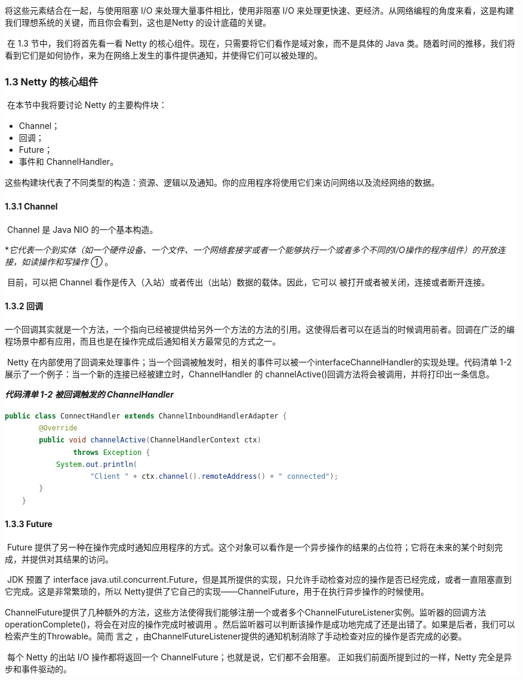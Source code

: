 将这些元素结合在一起，与使用阻塞 I/O 来处理大量事件相比，使用非阻塞 I/O 来处理更快速、更经济。从网络编程的角度来看，这是构建我们理想系统的关键，而且你会看到，这也是Netty 的设计底蕴的关键。

​	在 1.3 节中，我们将首先看一看 Netty 的核心组件。现在，只需要将它们看作是域对象，而不是具体的 Java 类。随着时间的推移，我们将看到它们是如何协作，来为在网络上发生的事件提供通知，并使得它们可以被处理的。

### 1.3 Netty 的核心组件

​	在本节中我将要讨论 Netty 的主要构件块：

- Channel；
- 回调；
- Future；
- 事件和 ChannelHandler。

​	这些构建块代表了不同类型的构造：资源、逻辑以及通知。你的应用程序将使用它们来访问网络以及流经网络的数据。

#### 1.3.1 Channel

​	Channel 是 Java NIO 的一个基本构造。

​	**它代表一个到实体（如一个硬件设备、一个文件、一个网络套接字或者一个能够执行一个或者多个不同的I/O操作的程序组件）的开放连接，如读操作和写操作 ①*	。

​	目前，可以把 Channel 看作是传入（入站）或者传出（出站）数据的载体。因此，它可以
被打开或者被关闭，连接或者断开连接。	

#### 1.3.2 回调

​	一个回调其实就是一个方法，一个指向已经被提供给另外一个方法的方法的引用。这使得后者可以在适当的时候调用前者。回调在广泛的编程场景中都有应用，而且也是在操作完成后通知相关方最常见的方式之一。

​	Netty 在内部使用了回调来处理事件；当一个回调被触发时，相关的事件可以被一个interfaceChannelHandler的实现处理。代码清单 1-2 展示了一个例子：当一个新的连接已经被建立时，ChannelHandler 的 channelActive()回调方法将会被调用，并将打印出一条信息。	

***代码清单 1-2 被回调触发的 ChannelHandler***

```java
public class ConnectHandler extends ChannelInboundHandlerAdapter {
        @Override
        public void channelActive(ChannelHandlerContext ctx)
                throws Exception {
            System.out.println(
                    "Client " + ctx.channel().remoteAddress() + " connected");
        }
    }
```

#### 1.3.3 Future

​	Future 提供了另一种在操作完成时通知应用程序的方式。这个对象可以看作是一个异步操作的结果的占位符；它将在未来的某个时刻完成，并提供对其结果的访问。

​	JDK 预置了 interface java.util.concurrent.Future，但是其所提供的实现，只允许手动检查对应的操作是否已经完成，或者一直阻塞直到它完成。这是非常繁琐的，所以 Netty提供了它自己的实现——ChannelFuture，用于在执行异步操作的时候使用。

​	ChannelFuture提供了几种额外的方法，这些方法使得我们能够注册一个或者多个ChannelFutureListener实例。监听器的回调方法operationComplete()，将会在对应的操作完成时被调用 。然后监听器可以判断该操作是成功地完成了还是出错了。如果是后者，我们可以检索产生的Throwable。简而 言之 ，由ChannelFutureListener提供的通知机制消除了手动检查对应的操作是否完成的必要。

​	每个 Netty 的出站 I/O 操作都将返回一个 ChannelFuture；也就是说，它们都不会阻塞。
正如我们前面所提到过的一样，Netty 完全是异步和事件驱动的。	
